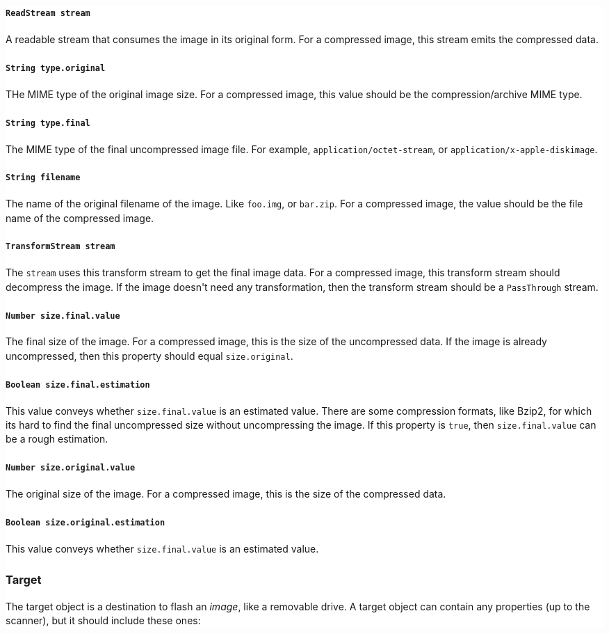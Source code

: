 #### `ReadStream stream`

A readable stream that consumes the image in its original form. For a
compressed image, this stream emits the compressed data.

#### `String type.original`

THe MIME type of the original image size. For a compressed image, this value
should be the compression/archive MIME type.

#### `String type.final`

The MIME type of the final uncompressed image file. For example,
`application/octet-stream`, or `application/x-apple-diskimage`.

#### `String filename`

The name of the original filename of the image. Like `foo.img`, or `bar.zip`.
For a compressed image, the value should be the file name of the compressed
image.

#### `TransformStream stream`

The `stream` uses this transform stream to get the final image data. For a
compressed image, this transform stream should decompress the image. If the
image doesn't need any transformation, then the transform stream should be a
`PassThrough` stream.

#### `Number size.final.value`

The final size of the image. For a compressed image, this is the size of the
uncompressed data. If the image is already uncompressed, then this property
should equal `size.original`.

#### `Boolean size.final.estimation`

This value conveys whether `size.final.value` is an estimated value. There are
some compression formats, like Bzip2, for which its hard to find the final
uncompressed size without uncompressing the image. If this property is `true`,
then `size.final.value` can be a rough estimation.

#### `Number size.original.value`

The original size of the image. For a compressed image, this is the size of the
compressed data.

#### `Boolean size.original.estimation`

This value conveys whether `size.final.value` is an estimated value.

### Target

The target object is a destination to flash an *image*, like a removable drive.
A target object can contain any properties (up to the scanner), but it should
include these ones:
